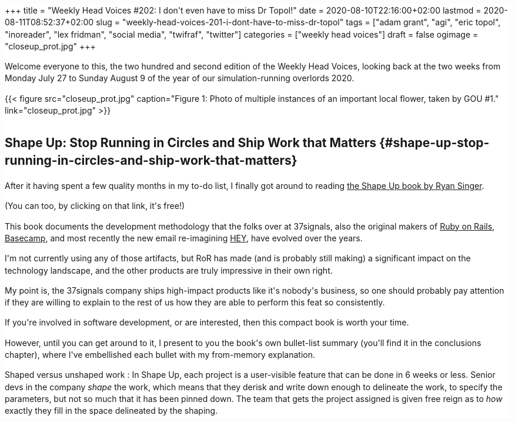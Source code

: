 +++
title = "Weekly Head Voices #202: I don't even have to miss Dr Topol!"
date = 2020-08-10T22:16:00+02:00
lastmod = 2020-08-11T08:52:37+02:00
slug = "weekly-head-voices-201-i-dont-have-to-miss-dr-topol"
tags = ["adam grant", "agi", "eric topol", "inoreader", "lex fridman", "social media", "twifraf", "twitter"]
categories = ["weekly head voices"]
draft = false
ogimage = "closeup_prot.jpg"
+++

Welcome everyone to this, the two hundred and second edition of the Weekly Head
Voices, looking back at the two weeks from Monday July 27 to Sunday August 9 of
the year of our simulation-running overlords 2020.

{{< figure src="closeup_prot.jpg" caption="Figure 1: Photo of multiple instances of an important local flower, taken by GOU #1." link="closeup_prot.jpg" >}}


## Shape Up: Stop Running in Circles and Ship Work that Matters {#shape-up-stop-running-in-circles-and-ship-work-that-matters}

After it having spent a few quality months in my to-do list, I finally got
around to reading [the Shape Up book by Ryan Singer](https://basecamp.com/shapeup).

(You can too, by clicking on that link, it's free!)

This book documents the development methodology that the folks over at
37signals, also the original makers of [Ruby on Rails](https://rubyonrails.org/), [Basecamp](https://basecamp.com/), and most
recently the new email re-imagining [HEY](https://hey.com/), have evolved over the years.

I'm not currently using any of those artifacts, but RoR has made (and is
probably still making) a significant impact on the technology landscape, and
the other products are truly impressive in their own right.

My point is, the 37signals company ships high-impact products like it's
nobody's business, so one should probably pay attention if they are willing to
explain to the rest of us how they are able to perform this feat so
consistently.

If you're involved in software development, or are interested, then this
compact book is worth your time.

However, until you can get around to it, I present to you the book's own
bullet-list summary (you'll find it in the conclusions chapter), where I've
embellished each bullet with my from-memory explanation.

Shaped versus unshaped work
: In Shape Up, each project is a user-visible
    feature that can be done in 6 weeks or less. Senior devs in the company
    _shape_ the work, which means that they derisk and write down enough to
    delineate the work, to specify the parameters, but not so much that it has
    been pinned down. The team that gets the project assigned is given free reign
    as to _how_ exactly they fill in the space delineated by the shaping.
